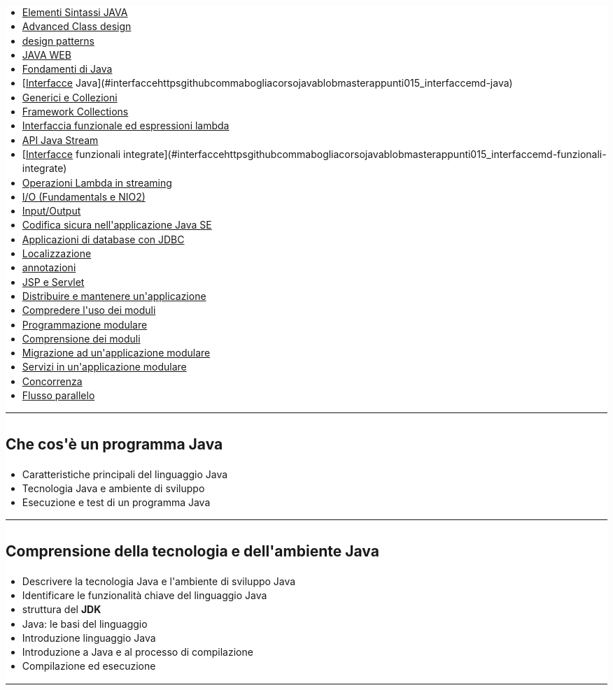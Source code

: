 * [Elementi Sintassi JAVA](#elementi-sintassi-java)     
* [Advanced Class design](#advanced-class-design)     
* [design patterns](#design-patterns)     
* [JAVA WEB](#java-web)     
* [Fondamenti di Java](#fondamenti-di-java)     
* [[Interfacce](https://github.com/maboglia/CorsoJava/blob/master/appunti/015_interfacce.md) Java](#interfaccehttpsgithubcommabogliacorsojavablobmasterappunti015_interfaccemd-java)     
* [Generici e Collezioni](#generici-e-collezioni)    
* [Framework Collections](#framework-collections)     
* [Interfaccia funzionale ed espressioni lambda](#interfaccia-funzionale-ed-espressioni-lambda)     
* [API Java Stream](#api-java-stream)     
* [[Interfacce](https://github.com/maboglia/CorsoJava/blob/master/appunti/015_interfacce.md) funzionali integrate](#interfaccehttpsgithubcommabogliacorsojavablobmasterappunti015_interfaccemd-funzionali-integrate)     
* [Operazioni Lambda in streaming](#operazioni-lambda-in-streaming)     
* [I/O (Fundamentals e NIO2)](#io-fundamentals-e-nio2)     
* [Input/Output](#inputoutput-1)    
* [Codifica sicura nell'applicazione Java SE](#codifica-sicura-nellapplicazione-java-se)     
* [Applicazioni di database con JDBC](#applicazioni-di-database-con-jdbc)     
* [Localizzazione](#localizzazione)     
* [annotazioni](#annotazioni)     
* [JSP e Servlet](#jsp-e-servlet)     
* [Distribuire e mantenere un'applicazione](#distribuire-e-mantenere-unapplicazione)     
* [Compredere l'uso dei moduli](#compredere-luso-dei-moduli) 
* [Programmazione modulare](#programmazione-modulare)     
* [Comprensione dei moduli](#comprensione-dei-moduli)     
* [Migrazione ad un'applicazione modulare](#migrazione-ad-unapplicazione-modulare)     
* [Servizi in un'applicazione modulare](#servizi-in-unapplicazione-modulare) 
* [Concorrenza](#concorrenza)     
* [Flusso parallelo](#flusso-parallelo)

---


## Che cos'è un programma Java

* Caratteristiche principali del linguaggio Java
* Tecnologia Java e ambiente di sviluppo
* Esecuzione e test di un programma Java

---

## Comprensione della tecnologia e dell'ambiente Java

* Descrivere la tecnologia Java e l'ambiente di sviluppo Java
* Identificare le funzionalità chiave del linguaggio Java
* struttura del **JDK**
* Java: le basi del linguaggio
* Introduzione linguaggio Java
* Introduzione a Java e al processo di compilazione
* Compilazione ed esecuzione

---